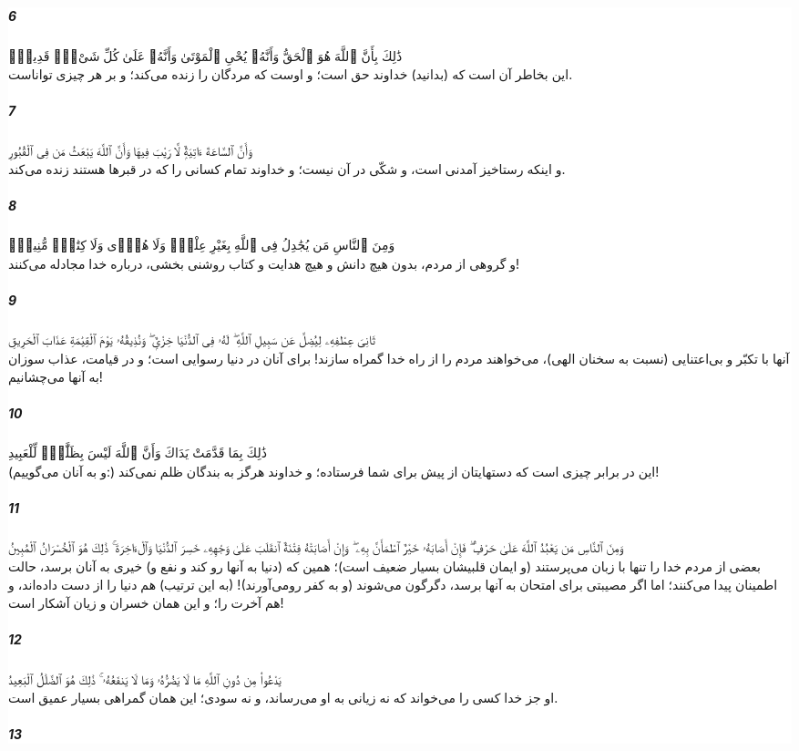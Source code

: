 ##### 6

<span class="ayah">ذَٰلِكَ بِأَنَّ ٱللَّهَ هُوَ ٱلْحَقُّ وَأَنَّهُۥ يُحْىِ ٱلْمَوْتَىٰ وَأَنَّهُۥ عَلَىٰ كُلِّ شَىْءٍۢ قَدِيرٌۭ</span>
<br><span class="ayah_translation">این بخاطر آن است که (بدانید) خداوند حق است؛ و اوست که مردگان را زنده می‌کند؛ و بر هر چیزی تواناست.</span>

##### 7

<span class="ayah">وَأَنَّ ٱلسَّاعَةَ ءَاتِيَةٌۭ لَّا رَيْبَ فِيهَا وَأَنَّ ٱللَّهَ يَبْعَثُ مَن فِى ٱلْقُبُورِ</span>
<br><span class="ayah_translation">و اینکه رستاخیز آمدنی است، و شکّی در آن نیست؛ و خداوند تمام کسانی را که در قبرها هستند زنده می‌کند.</span>

##### 8

<span class="ayah">وَمِنَ ٱلنَّاسِ مَن يُجَٰدِلُ فِى ٱللَّهِ بِغَيْرِ عِلْمٍۢ وَلَا هُدًۭى وَلَا كِتَٰبٍۢ مُّنِيرٍۢ</span>
<br><span class="ayah_translation">و گروهی از مردم، بدون هیچ دانش و هیچ هدایت و کتاب روشنی بخشی، درباره خدا مجادله می‌کنند!</span>

##### 9

<span class="ayah">ثَانِىَ عِطْفِهِۦ لِيُضِلَّ عَن سَبِيلِ ٱللَّهِ ۖ لَهُۥ فِى ٱلدُّنْيَا خِزْىٌۭ ۖ وَنُذِيقُهُۥ يَوْمَ ٱلْقِيَٰمَةِ عَذَابَ ٱلْحَرِيقِ</span>
<br><span class="ayah_translation">آنها با تکبّر و بی‌اعتنایی (نسبت به سخنان الهی)، می‌خواهند مردم را از راه خدا گمراه سازند! برای آنان در دنیا رسوایی است؛ و در قیامت، عذاب سوزان به آنها می‌چشانیم!</span>

##### 10

<span class="ayah">ذَٰلِكَ بِمَا قَدَّمَتْ يَدَاكَ وَأَنَّ ٱللَّهَ لَيْسَ بِظَلَّٰمٍۢ لِّلْعَبِيدِ</span>
<br><span class="ayah_translation">(و به آنان می‌گوییم:) این در برابر چیزی است که دستهایتان از پیش برای شما فرستاده؛ و خداوند هرگز به بندگان ظلم نمی‌کند!</span>

##### 11

<span class="ayah">وَمِنَ ٱلنَّاسِ مَن يَعْبُدُ ٱللَّهَ عَلَىٰ حَرْفٍۢ ۖ فَإِنْ أَصَابَهُۥ خَيْرٌ ٱطْمَأَنَّ بِهِۦ ۖ وَإِنْ أَصَابَتْهُ فِتْنَةٌ ٱنقَلَبَ عَلَىٰ وَجْهِهِۦ خَسِرَ ٱلدُّنْيَا وَٱلْءَاخِرَةَ ۚ ذَٰلِكَ هُوَ ٱلْخُسْرَانُ ٱلْمُبِينُ</span>
<br><span class="ayah_translation">بعضی از مردم خدا را تنها با زبان می‌پرستند (و ایمان قلبیشان بسیار ضعیف است)؛ همین که (دنیا به آنها رو کند و نفع و) خیری به آنان برسد، حالت اطمینان پیدا می‌کنند؛ اما اگر مصیبتی برای امتحان به آنها برسد، دگرگون می‌شوند (و به کفر رومی‌آورند)! (به این ترتیب) هم دنیا را از دست داده‌اند، و هم آخرت را؛ و این همان خسران و زیان آشکار است!</span>

##### 12

<span class="ayah">يَدْعُوا۟ مِن دُونِ ٱللَّهِ مَا لَا يَضُرُّهُۥ وَمَا لَا يَنفَعُهُۥ ۚ ذَٰلِكَ هُوَ ٱلضَّلَٰلُ ٱلْبَعِيدُ</span>
<br><span class="ayah_translation">او جز خدا کسی را می‌خواند که نه زیانی به او می‌رساند، و نه سودی؛ این همان گمراهی بسیار عمیق است.</span>

##### 13
